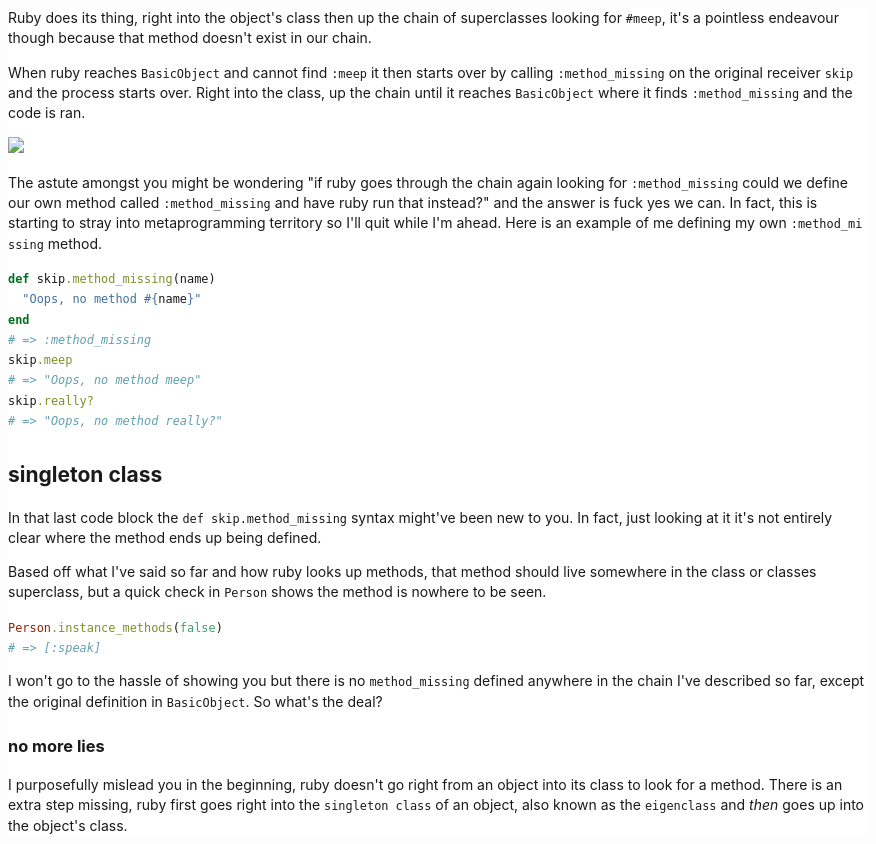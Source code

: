 Ruby does its thing, right into the object's class then up the chain of
superclasses looking for `#meep`, it's a pointless endeavour though because that
method doesn't exist in our chain.

When ruby reaches `BasicObject` and cannot find `:meep` it then starts over by
calling `:method_missing` on the original receiver `skip` and the process starts
over. Right into the class, up the chain until it reaches `BasicObject` where it
finds `:method_missing` and the code is ran.

<img src="/assets/img/2020-05-17/method-missing.png" class="blog-image"/>

The astute amongst you might be wondering "if ruby goes through the chain again
looking for `:method_missing` could we define our own method called
`:method_missing` and have ruby run that instead?" and the
answer is fuck yes we can. In fact, this is starting to stray into
metaprogramming territory so I'll quit while I'm ahead. Here is an example of me
defining my own `:method_missing` method.

```ruby
def skip.method_missing(name)
  "Oops, no method #{name}"
end
# => :method_missing
skip.meep
# => "Oops, no method meep"
skip.really?
# => "Oops, no method really?"
```

## singleton class

In that last code block the `def skip.method_missing` syntax might've been new
to you. In fact, just looking at it it's not entirely clear where the method
ends up being defined.

Based off what I've said so far and how ruby looks up methods, that method
should live somewhere in the class or classes superclass, but a quick check in
`Person` shows the method is nowhere to be seen.

```ruby
Person.instance_methods(false)
# => [:speak]
```

I won't go to the hassle of showing you but there is no `method_missing` defined
anywhere in the chain I've described so far, except the original definition in
`BasicObject`. So what's the deal?

### no more lies

I purposefully mislead you in the beginning, ruby doesn't go right from an
object into its class to look for a method. There is an extra step missing, ruby
first goes right into the `singleton class` of an object, also known as the
`eigenclass` and _then_ goes up into the object's class.
